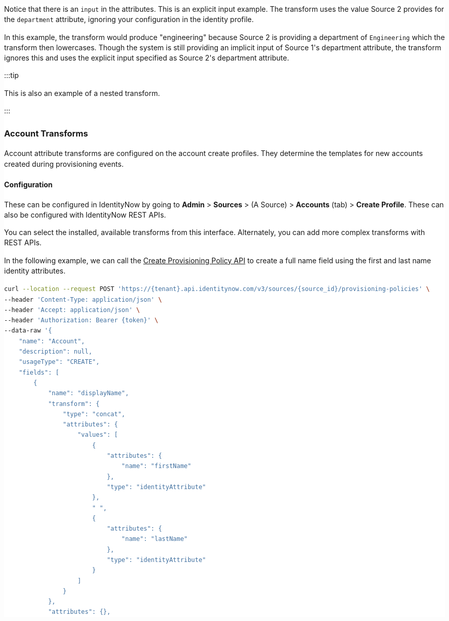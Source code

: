 Notice that there is an `input` in the attributes. This is an explicit input
example. The transform uses the value Source 2 provides for the `department`
attribute, ignoring your configuration in the identity profile.

In this example, the transform would produce "engineering" because Source 2 is
providing a department of `Engineering` which the transform then lowercases.
Though the system is still providing an implicit input of Source 1's department
attribute, the transform ignores this and uses the explicit input specified as
Source 2's department attribute.

:::tip

This is also an example of a nested transform.

:::

### Account Transforms

Account attribute transforms are configured on the account create profiles. They
determine the templates for new accounts created during provisioning events.

#### Configuration

These can be configured in IdentityNow by going to **Admin** > **Sources** > (A
Source) > **Accounts** (tab) > **Create Profile**. These can also be configured
with IdentityNow REST APIs.

You can select the installed, available transforms from this interface.
Alternately, you can add more complex transforms with REST APIs.

In the following example, we can call the
[Create Provisioning Policy API](/idn/api/v3/create-provisioning-policy) to
create a full name field using the first and last name identity attributes.

```bash
curl --location --request POST 'https://{tenant}.api.identitynow.com/v3/sources/{source_id}/provisioning-policies' \
--header 'Content-Type: application/json' \
--header 'Accept: application/json' \
--header 'Authorization: Bearer {token}' \
--data-raw '{
    "name": "Account",
    "description": null,
    "usageType": "CREATE",
    "fields": [
        {
            "name": "displayName",
            "transform": {
                "type": "concat",
                "attributes": {
                    "values": [
                        {
                            "attributes": {
                                "name": "firstName"
                            },
                            "type": "identityAttribute"
                        },
                        " ",
                        {
                            "attributes": {
                                "name": "lastName"
                            },
                            "type": "identityAttribute"
                        }
                    ]
                }
            },
            "attributes": {},
```